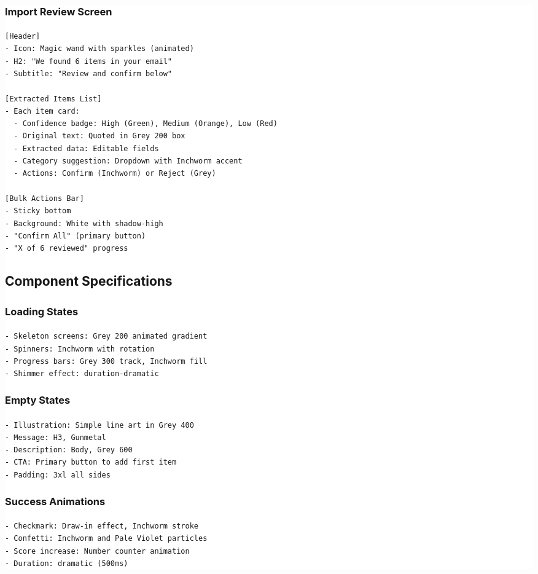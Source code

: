 ### Import Review Screen

```
[Header]
- Icon: Magic wand with sparkles (animated)
- H2: "We found 6 items in your email"
- Subtitle: "Review and confirm below"

[Extracted Items List]
- Each item card:
  - Confidence badge: High (Green), Medium (Orange), Low (Red)
  - Original text: Quoted in Grey 200 box
  - Extracted data: Editable fields
  - Category suggestion: Dropdown with Inchworm accent
  - Actions: Confirm (Inchworm) or Reject (Grey)

[Bulk Actions Bar]
- Sticky bottom
- Background: White with shadow-high
- "Confirm All" (primary button)
- "X of 6 reviewed" progress

```

## Component Specifications

### Loading States

```
- Skeleton screens: Grey 200 animated gradient
- Spinners: Inchworm with rotation
- Progress bars: Grey 300 track, Inchworm fill
- Shimmer effect: duration-dramatic

```

### Empty States

```
- Illustration: Simple line art in Grey 400
- Message: H3, Gunmetal
- Description: Body, Grey 600
- CTA: Primary button to add first item
- Padding: 3xl all sides

```

### Success Animations

```
- Checkmark: Draw-in effect, Inchworm stroke
- Confetti: Inchworm and Pale Violet particles
- Score increase: Number counter animation
- Duration: dramatic (500ms)

```

